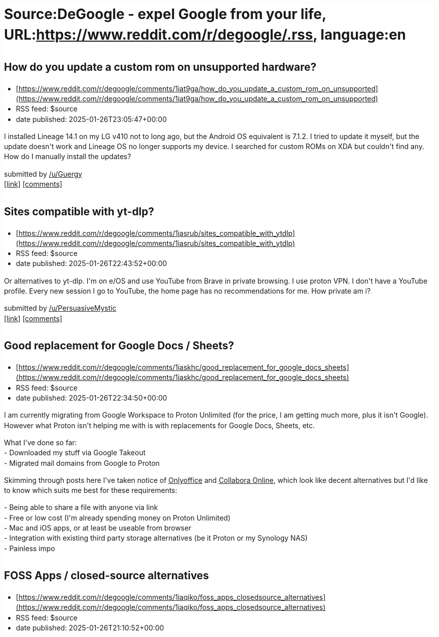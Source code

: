 # Source:DeGoogle - expel Google from your life, URL:https://www.reddit.com/r/degoogle/.rss, language:en

## How do you update a custom rom on unsupported hardware?
 - [https://www.reddit.com/r/degoogle/comments/1iat9ga/how_do_you_update_a_custom_rom_on_unsupported](https://www.reddit.com/r/degoogle/comments/1iat9ga/how_do_you_update_a_custom_rom_on_unsupported)
 - RSS feed: $source
 - date published: 2025-01-26T23:05:47+00:00

<div class="md"><p>I installed Lineage 14.1 on my LG v410 not to long ago, but the Android OS equivalent is 7.1.2. I tried to update it myself, but the update doesn&#39;t work and Lineage OS no longer supports my device. I searched for custom ROMs on XDA but couldn&#39;t find any. How do I manually install the updates?</p> </div> &#32; submitted by &#32; <a href="https://www.reddit.com/user/Guergy"> /u/Guergy </a> <br/> <span><a href="https://www.reddit.com/r/degoogle/comments/1iat9ga/how_do_you_update_a_custom_rom_on_unsupported/">[link]</a></span> &#32; <span><a href="https://www.reddit.com/r/degoogle/comments/1iat9ga/how_do_you_update_a_custom_rom_on_unsupported/">[comments]</a></span>

## Sites compatible with yt-dlp?
 - [https://www.reddit.com/r/degoogle/comments/1iasrub/sites_compatible_with_ytdlp](https://www.reddit.com/r/degoogle/comments/1iasrub/sites_compatible_with_ytdlp)
 - RSS feed: $source
 - date published: 2025-01-26T22:43:52+00:00

<div class="md"><p>Or alternatives to yt-dlp. I&#39;m on e/OS and use YouTube from Brave in private browsing. I use proton VPN. I don&#39;t have a YouTube profile. Every new session I go to YouTube, the home page has no recommendations for me. How private am i?</p> </div> &#32; submitted by &#32; <a href="https://www.reddit.com/user/PersuasiveMystic"> /u/PersuasiveMystic </a> <br/> <span><a href="https://www.reddit.com/r/degoogle/comments/1iasrub/sites_compatible_with_ytdlp/">[link]</a></span> &#32; <span><a href="https://www.reddit.com/r/degoogle/comments/1iasrub/sites_compatible_with_ytdlp/">[comments]</a></span>

## Good replacement for Google Docs / Sheets?
 - [https://www.reddit.com/r/degoogle/comments/1iaskhc/good_replacement_for_google_docs_sheets](https://www.reddit.com/r/degoogle/comments/1iaskhc/good_replacement_for_google_docs_sheets)
 - RSS feed: $source
 - date published: 2025-01-26T22:34:50+00:00

<div class="md"><p>I am currently migrating from Google Workspace to Proton Unlimited (for the price, I am getting much more, plus it isn&#39;t Google). However what Proton isn&#39;t helping me with is with replacements for Google Docs, Sheets, etc.</p> <p>What I&#39;ve done so far:<br/> - Downloaded my stuff via Google Takeout<br/> - Migrated mail domains from Google to Proton</p> <p>Skimming through posts here I&#39;ve taken notice of <a href="https://www.onlyoffice.com/">Onlyoffice</a> and <a href="https://www.collaboraonline.com/">Collabora Online</a>, which look like decent alternatives but I&#39;d like to know which suits me best for these requirements:</p> <p>- Being able to share a file with anyone via link<br/> - Free or low cost (I&#39;m already spending money on Proton Unlimited)<br/> - Mac and iOS apps, or at least be useable from browser<br/> - Integration with existing third party storage alternatives (be it Proton or my Synology NAS)<br/> - Painless impo

## FOSS Apps / closed-source alternatives
 - [https://www.reddit.com/r/degoogle/comments/1iaqiko/foss_apps_closedsource_alternatives](https://www.reddit.com/r/degoogle/comments/1iaqiko/foss_apps_closedsource_alternatives)
 - RSS feed: $source
 - date published: 2025-01-26T21:10:52+00:00
